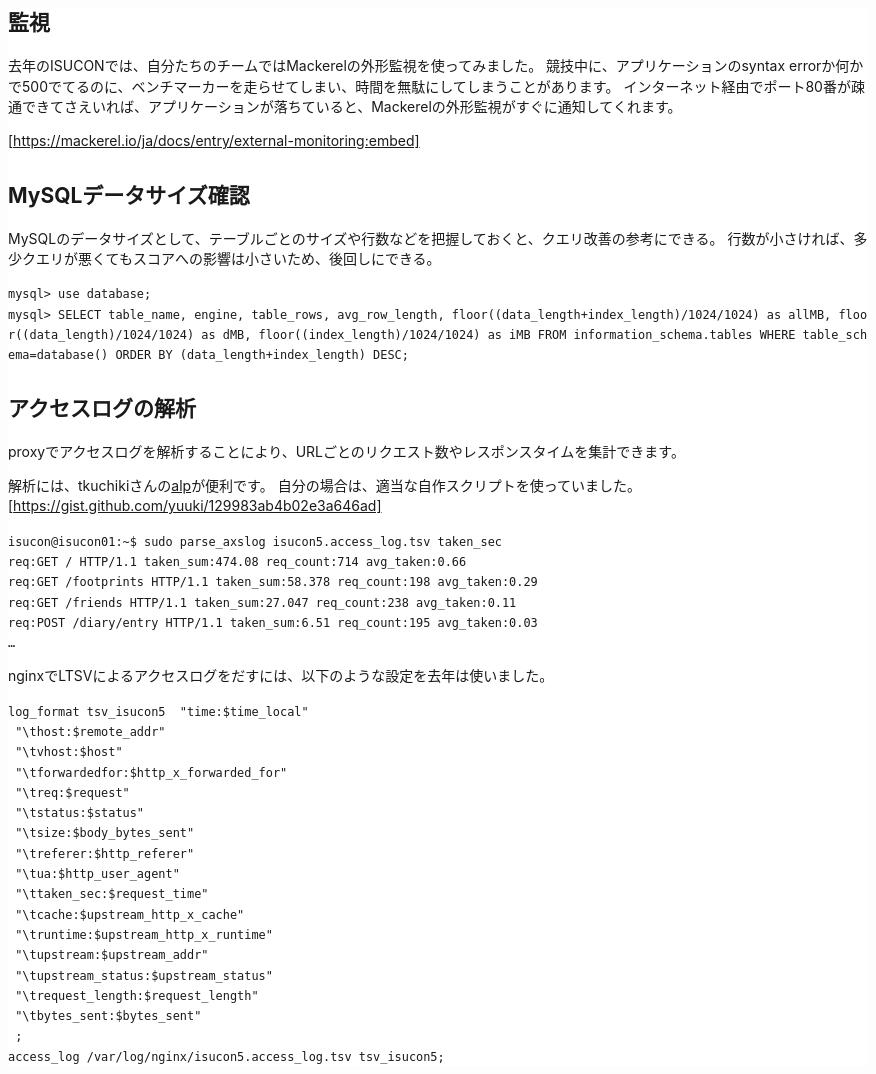 ## 監視

去年のISUCONでは、自分たちのチームではMackerelの外形監視を使ってみました。
競技中に、アプリケーションのsyntax errorか何かで500でてるのに、ベンチマーカーを走らせてしまい、時間を無駄にしてしまうことがあります。
インターネット経由でポート80番が疎通できてさえいれば、アプリケーションが落ちていると、Mackerelの外形監視がすぐに通知してくれます。

[https://mackerel.io/ja/docs/entry/external-monitoring:embed]

## MySQLデータサイズ確認

MySQLのデータサイズとして、テーブルごとのサイズや行数などを把握しておくと、クエリ改善の参考にできる。
行数が小さければ、多少クエリが悪くてもスコアへの影響は小さいため、後回しにできる。

```
mysql> use database;
mysql> SELECT table_name, engine, table_rows, avg_row_length, floor((data_length+index_length)/1024/1024) as allMB, floor((data_length)/1024/1024) as dMB, floor((index_length)/1024/1024) as iMB FROM information_schema.tables WHERE table_schema=database() ORDER BY (data_length+index_length) DESC;
```

## アクセスログの解析

proxyでアクセスログを解析することにより、URLごとのリクエスト数やレスポンスタイムを集計できます。

解析には、tkuchikiさんの[alp](https://github.com/tkuchiki/alp)が便利です。
自分の場合は、適当な自作スクリプトを使っていました。[https://gist.github.com/yuuki/129983ab4b02e3a646ad]

```
isucon@isucon01:~$ sudo parse_axslog isucon5.access_log.tsv taken_sec
req:GET / HTTP/1.1 taken_sum:474.08 req_count:714 avg_taken:0.66
req:GET /footprints HTTP/1.1 taken_sum:58.378 req_count:198 avg_taken:0.29
req:GET /friends HTTP/1.1 taken_sum:27.047 req_count:238 avg_taken:0.11
req:POST /diary/entry HTTP/1.1 taken_sum:6.51 req_count:195 avg_taken:0.03
…
```

nginxでLTSVによるアクセスログをだすには、以下のような設定を去年は使いました。

```
log_format tsv_isucon5  "time:$time_local"
 "\thost:$remote_addr"
 "\tvhost:$host"
 "\tforwardedfor:$http_x_forwarded_for"
 "\treq:$request"
 "\tstatus:$status"
 "\tsize:$body_bytes_sent"
 "\treferer:$http_referer"
 "\tua:$http_user_agent"
 "\ttaken_sec:$request_time"
 "\tcache:$upstream_http_x_cache"
 "\truntime:$upstream_http_x_runtime"
 "\tupstream:$upstream_addr"
 "\tupstream_status:$upstream_status"
 "\trequest_length:$request_length"
 "\tbytes_sent:$bytes_sent"
 ;
access_log /var/log/nginx/isucon5.access_log.tsv tsv_isucon5;
```
